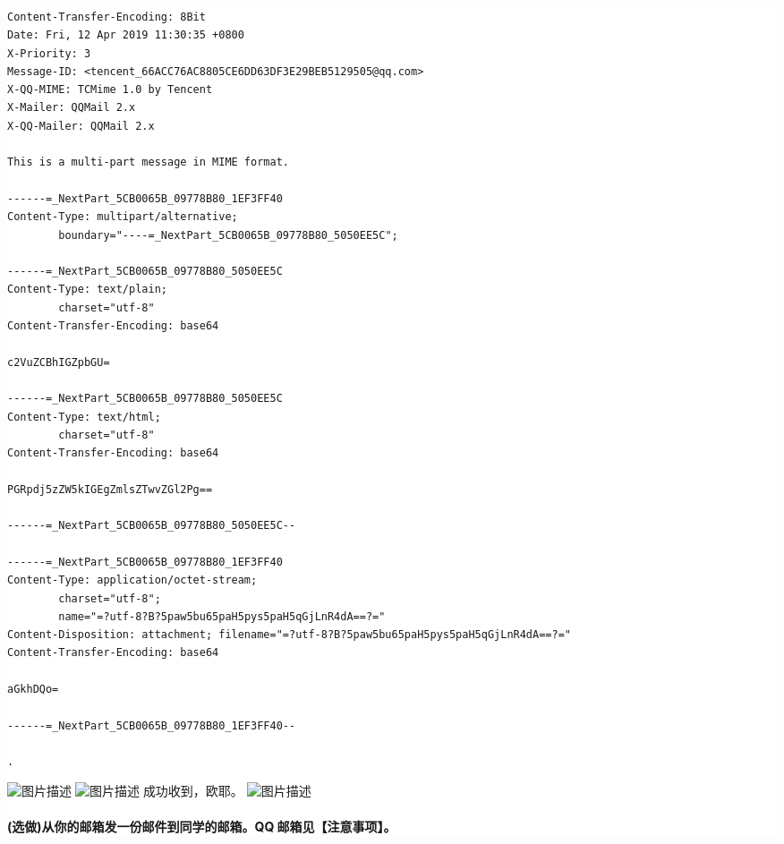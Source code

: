 ```stmp
Content-Transfer-Encoding: 8Bit
Date: Fri, 12 Apr 2019 11:30:35 +0800
X-Priority: 3
Message-ID: <tencent_66ACC76AC8805CE6DD63DF3E29BEB5129505@qq.com>
X-QQ-MIME: TCMime 1.0 by Tencent
X-Mailer: QQMail 2.x
X-QQ-Mailer: QQMail 2.x

This is a multi-part message in MIME format.

------=_NextPart_5CB0065B_09778B80_1EF3FF40
Content-Type: multipart/alternative;
        boundary="----=_NextPart_5CB0065B_09778B80_5050EE5C";

------=_NextPart_5CB0065B_09778B80_5050EE5C
Content-Type: text/plain;
        charset="utf-8"
Content-Transfer-Encoding: base64

c2VuZCBhIGZpbGU=

------=_NextPart_5CB0065B_09778B80_5050EE5C
Content-Type: text/html;
        charset="utf-8"
Content-Transfer-Encoding: base64

PGRpdj5zZW5kIGEgZmlsZTwvZGl2Pg==

------=_NextPart_5CB0065B_09778B80_5050EE5C--

------=_NextPart_5CB0065B_09778B80_1EF3FF40
Content-Type: application/octet-stream;
        charset="utf-8";
        name="=?utf-8?B?5paw5bu65paH5pys5paH5qGjLnR4dA==?="
Content-Disposition: attachment; filename="=?utf-8?B?5paw5bu65paH5pys5paH5qGjLnR4dA==?="
Content-Transfer-Encoding: base64

aGkhDQo=

------=_NextPart_5CB0065B_09778B80_1EF3FF40--

.
```

![图片描述](https://Mizuno-Ai.wu-kan.cn/assets/image/2019/2019-04-01-21.jpg)
![图片描述](https://Mizuno-Ai.wu-kan.cn/assets/image/2019/2019-04-01-22.jpg)
成功收到，欧耶。
![图片描述](https://Mizuno-Ai.wu-kan.cn/assets/image/2019/2019-04-01-25.jpg)

#### (选做)从你的邮箱发一份邮件到同学的邮箱。QQ 邮箱见【注意事项】。
